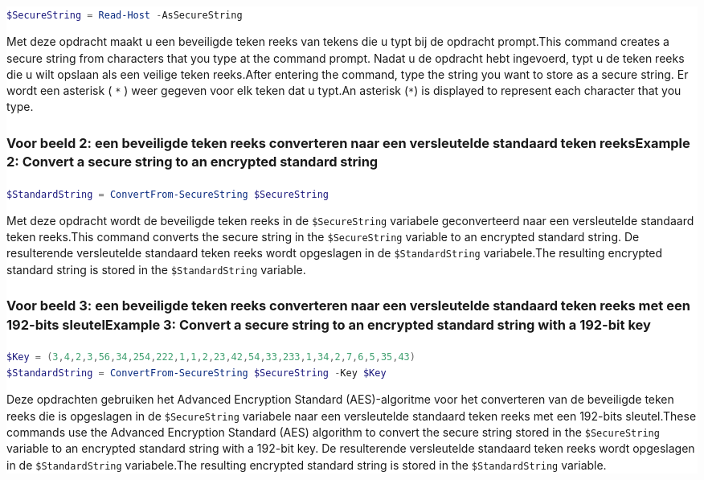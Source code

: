 ```powershell
$SecureString = Read-Host -AsSecureString
```

<span data-ttu-id="abf9c-119">Met deze opdracht maakt u een beveiligde teken reeks van tekens die u typt bij de opdracht prompt.</span><span class="sxs-lookup"><span data-stu-id="abf9c-119">This command creates a secure string from characters that you type at the command prompt.</span></span> <span data-ttu-id="abf9c-120">Nadat u de opdracht hebt ingevoerd, typt u de teken reeks die u wilt opslaan als een veilige teken reeks.</span><span class="sxs-lookup"><span data-stu-id="abf9c-120">After entering the command, type the string you want to store as a secure string.</span></span> <span data-ttu-id="abf9c-121">Er wordt een asterisk ( `*` ) weer gegeven voor elk teken dat u typt.</span><span class="sxs-lookup"><span data-stu-id="abf9c-121">An asterisk (`*`) is displayed to represent each character that you type.</span></span>

### <span data-ttu-id="abf9c-122">Voor beeld 2: een beveiligde teken reeks converteren naar een versleutelde standaard teken reeks</span><span class="sxs-lookup"><span data-stu-id="abf9c-122">Example 2: Convert a secure string to an encrypted standard string</span></span>

```powershell
$StandardString = ConvertFrom-SecureString $SecureString
```

<span data-ttu-id="abf9c-123">Met deze opdracht wordt de beveiligde teken reeks in de `$SecureString` variabele geconverteerd naar een versleutelde standaard teken reeks.</span><span class="sxs-lookup"><span data-stu-id="abf9c-123">This command converts the secure string in the `$SecureString` variable to an encrypted standard string.</span></span> <span data-ttu-id="abf9c-124">De resulterende versleutelde standaard teken reeks wordt opgeslagen in de `$StandardString` variabele.</span><span class="sxs-lookup"><span data-stu-id="abf9c-124">The resulting encrypted standard string is stored in the `$StandardString` variable.</span></span>

### <span data-ttu-id="abf9c-125">Voor beeld 3: een beveiligde teken reeks converteren naar een versleutelde standaard teken reeks met een 192-bits sleutel</span><span class="sxs-lookup"><span data-stu-id="abf9c-125">Example 3: Convert a secure string to an encrypted standard string with a 192-bit key</span></span>

```powershell
$Key = (3,4,2,3,56,34,254,222,1,1,2,23,42,54,33,233,1,34,2,7,6,5,35,43)
$StandardString = ConvertFrom-SecureString $SecureString -Key $Key
```

<span data-ttu-id="abf9c-126">Deze opdrachten gebruiken het Advanced Encryption Standard (AES)-algoritme voor het converteren van de beveiligde teken reeks die is opgeslagen in de `$SecureString` variabele naar een versleutelde standaard teken reeks met een 192-bits sleutel.</span><span class="sxs-lookup"><span data-stu-id="abf9c-126">These commands use the Advanced Encryption Standard (AES) algorithm to convert the secure string stored in the `$SecureString` variable to an encrypted standard string with a 192-bit key.</span></span> <span data-ttu-id="abf9c-127">De resulterende versleutelde standaard teken reeks wordt opgeslagen in de `$StandardString` variabele.</span><span class="sxs-lookup"><span data-stu-id="abf9c-127">The resulting encrypted standard string is stored in the `$StandardString` variable.</span></span>
